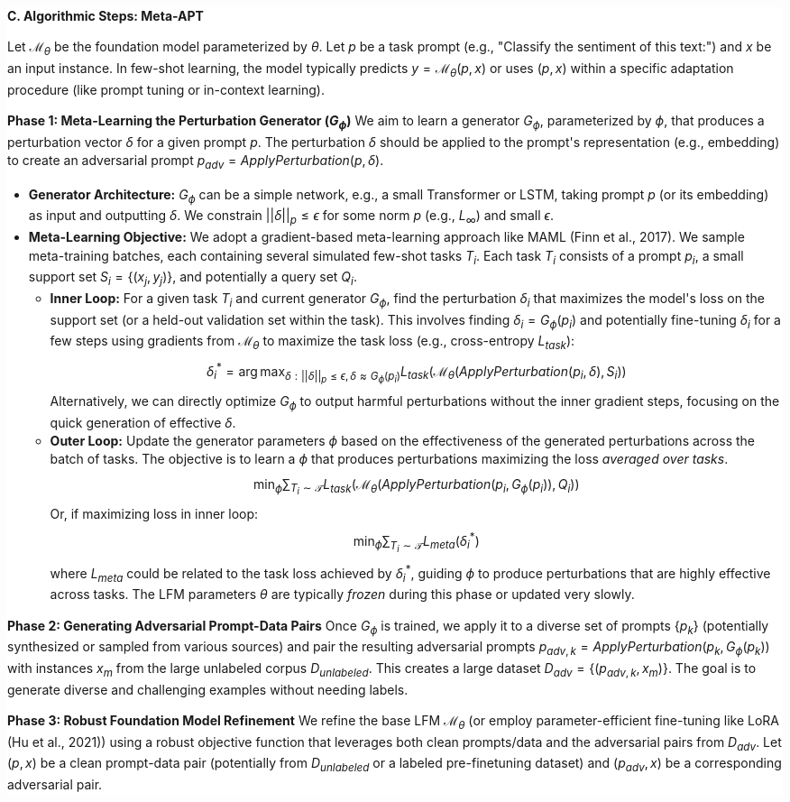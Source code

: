 **C. Algorithmic Steps: Meta-APT**

Let $\mathcal{M}_{\theta}$ be the foundation model parameterized by $\theta$. Let $p$ be a task prompt (e.g., "Classify the sentiment of this text:") and $x$ be an input instance. In few-shot learning, the model typically predicts $y = \mathcal{M}_{\theta}(p, x)$ or uses $(p, x)$ within a specific adaptation procedure (like prompt tuning or in-context learning).

**Phase 1: Meta-Learning the Perturbation Generator ($G_{\phi}$)**
We aim to learn a generator $G_{\phi}$, parameterized by $\phi$, that produces a perturbation vector $\delta$ for a given prompt $p$. The perturbation $\delta$ should be applied to the prompt's representation (e.g., embedding) to create an adversarial prompt $p_{adv} = ApplyPerturbation(p, \delta)$.

*   **Generator Architecture:** $G_{\phi}$ can be a simple network, e.g., a small Transformer or LSTM, taking prompt $p$ (or its embedding) as input and outputting $\delta$. We constrain $||\delta||_p \le \epsilon$ for some norm $p$ (e.g., $L_{\infty}$) and small $\epsilon$.
*   **Meta-Learning Objective:** We adopt a gradient-based meta-learning approach like MAML (Finn et al., 2017). We sample meta-training batches, each containing several simulated few-shot tasks $T_i$. Each task $T_i$ consists of a prompt $p_i$, a small support set $S_i = \{(x_j, y_j)\}$, and potentially a query set $Q_i$.
    *   **Inner Loop:** For a given task $T_i$ and current generator $G_\phi$, find the perturbation $\delta_i$ that maximizes the model's loss on the support set (or a held-out validation set within the task). This involves finding $\delta_i = G_{\phi}(p_i)$ and potentially fine-tuning $\delta_i$ for a few steps using gradients from $\mathcal{M}_{\theta}$ to maximize the task loss (e.g., cross-entropy $L_{task}$):
        $$\delta_i^* = \arg\max_{\delta: ||\delta||_p \le \epsilon, \delta \approx G_{\phi}(p_i)} L_{task}(\mathcal{M}_{\theta}(ApplyPerturbation(p_i, \delta), S_i))$$
        Alternatively, we can directly optimize $G_{\phi}$ to output harmful perturbations without the inner gradient steps, focusing on the quick generation of effective $\delta$.
    *   **Outer Loop:** Update the generator parameters $\phi$ based on the effectiveness of the generated perturbations across the batch of tasks. The objective is to learn a $\phi$ that produces perturbations maximizing the loss *averaged over tasks*.
        $$\min_{\phi} \sum_{T_i \sim \mathcal{T}} L_{task}(\mathcal{M}_{\theta}(ApplyPerturbation(p_i, G_{\phi}(p_i)), Q_i))$$
        Or, if maximizing loss in inner loop:
        $$\min_{\phi} \sum_{T_i \sim \mathcal{T}} L_{meta}(\delta_i^*)$$
        where $L_{meta}$ could be related to the task loss achieved by $\delta_i^*$, guiding $\phi$ to produce perturbations that are highly effective across tasks. The LFM parameters $\theta$ are typically *frozen* during this phase or updated very slowly.

**Phase 2: Generating Adversarial Prompt-Data Pairs**
Once $G_{\phi}$ is trained, we apply it to a diverse set of prompts $\{p_k\}$ (potentially synthesized or sampled from various sources) and pair the resulting adversarial prompts $p_{adv, k} = ApplyPerturbation(p_k, G_{\phi}(p_k))$ with instances $x_m$ from the large unlabeled corpus $D_{unlabeled}$. This creates a large dataset $D_{adv} = \{(p_{adv, k}, x_m)\}$. The goal is to generate diverse and challenging examples without needing labels.

**Phase 3: Robust Foundation Model Refinement**
We refine the base LFM $\mathcal{M}_{\theta}$ (or employ parameter-efficient fine-tuning like LoRA (Hu et al., 2021)) using a robust objective function that leverages both clean prompts/data and the adversarial pairs from $D_{adv}$. Let $(p, x)$ be a clean prompt-data pair (potentially from $D_{unlabeled}$ or a labeled pre-finetuning dataset) and $(p_{adv}, x)$ be a corresponding adversarial pair.
